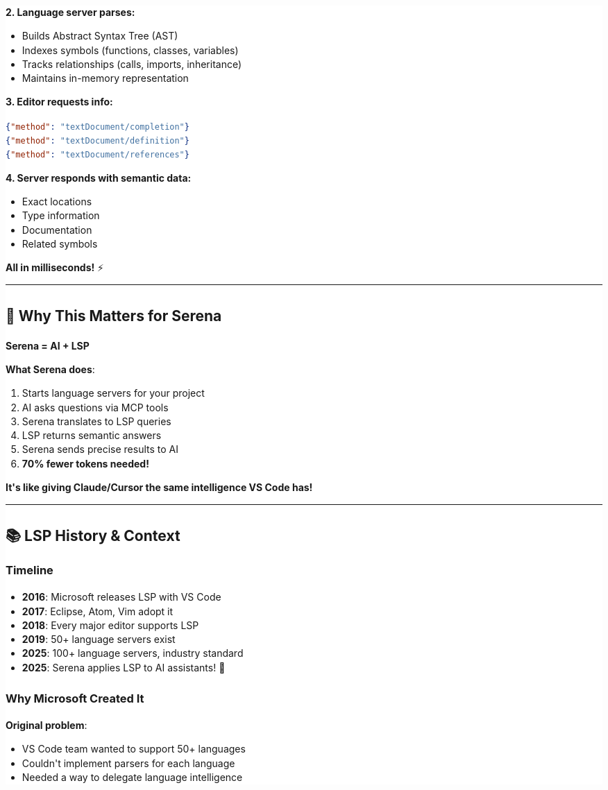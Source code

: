 **2. Language server parses:**
- Builds Abstract Syntax Tree (AST)
- Indexes symbols (functions, classes, variables)
- Tracks relationships (calls, imports, inheritance)
- Maintains in-memory representation

**3. Editor requests info:**
```json
{"method": "textDocument/completion"}
{"method": "textDocument/definition"}
{"method": "textDocument/references"}
```

**4. Server responds with semantic data:**
- Exact locations
- Type information
- Documentation
- Related symbols

**All in milliseconds!** ⚡

---

## 🎯 **Why This Matters for Serena**

**Serena = AI + LSP**

**What Serena does**:
1. Starts language servers for your project
2. AI asks questions via MCP tools
3. Serena translates to LSP queries
4. LSP returns semantic answers
5. Serena sends precise results to AI
6. **70% fewer tokens needed!**

**It's like giving Claude/Cursor the same intelligence VS Code has!**

---

## 📚 **LSP History & Context**

### **Timeline**

- **2016**: Microsoft releases LSP with VS Code
- **2017**: Eclipse, Atom, Vim adopt it
- **2018**: Every major editor supports LSP
- **2019**: 50+ language servers exist
- **2025**: 100+ language servers, industry standard
- **2025**: Serena applies LSP to AI assistants! 🚀

### **Why Microsoft Created It**

**Original problem**:
- VS Code team wanted to support 50+ languages
- Couldn't implement parsers for each language
- Needed a way to delegate language intelligence
